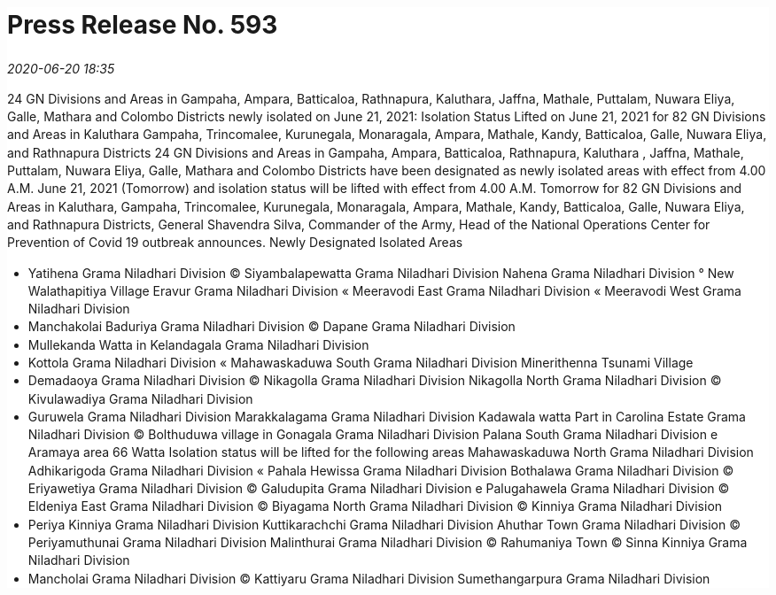 
# Press Release No. 593
*2020-06-20 18:35*


24 GN Divisions and Areas in Gampaha, Ampara, Batticaloa, Rathnapura, Kaluthara, Jaffna,
Mathale, Puttalam, Nuwara Eliya, Galle, Mathara and Colombo Districts newly isolated on June
21, 2021: Isolation Status Lifted on June 21, 2021 for 82 GN Divisions and Areas in Kaluthara
Gampaha, Trincomalee, Kurunegala, Monaragala, Ampara, Mathale, Kandy, Batticaloa, Galle,
Nuwara Eliya, and Rathnapura Districts
24 GN Divisions and Areas in Gampaha, Ampara, Batticaloa, Rathnapura, Kaluthara , Jaffna, Mathale,
Puttalam, Nuwara Eliya, Galle, Mathara and Colombo Districts have been designated as newly
isolated areas with effect from 4.00 A.M. June 21, 2021 (Tomorrow) and isolation status will be lifted
with effect from 4.00 A.M. Tomorrow for 82 GN Divisions and Areas in Kaluthara, Gampaha,
Trincomalee, Kurunegala, Monaragala, Ampara, Mathale, Kandy, Batticaloa, Galle, Nuwara Eliya,
and Rathnapura Districts, General Shavendra Silva, Commander of the Army, Head of the National
Operations Center for Prevention of Covid 19 outbreak announces.
Newly Designated Isolated Areas
* Yatihena Grama Niladhari Division
© Siyambalapewatta Grama Niladhari Division
Nahena Grama Niladhari Division
° New Walathapitiya Village
Eravur Grama Niladhari Division
« Meeravodi East Grama Niladhari Division
« Meeravodi West Grama Niladhari Division
* Manchakolai Baduriya Grama Niladhari Division
© Dapane Grama Niladhari Division
* Mullekanda Watta in Kelandagala Grama Niladhari Division
* Kottola Grama Niladhari Division
« Mahawaskaduwa South Grama Niladhari Division
Minerithenna Tsunami Village
* Demadaoya Grama Niladhari Division
© Nikagolla Grama Niladhari Division
Nikagolla North Grama Niladhari Division
© Kivulawadiya Grama Niladhari Division
* Guruwela Grama Niladhari Division
Marakkalagama Grama Niladhari Division
Kadawala watta Part in Carolina Estate Grama Niladhari Division
© Bolthuduwa village in Gonagala Grama Niladhari Division
Palana South Grama Niladhari Division
e Aramaya area 66 Watta
Isolation status will be lifted for the following areas
Mahawaskaduwa North Grama Niladhari Division
Adhikarigoda Grama Niladhari Division
« Pahala Hewissa Grama Niladhari Division
Bothalawa Grama Niladhari Division
© Eriyawetiya Grama Niladhari Division
© Galudupita Grama Niladhari Division
e Palugahawela Grama Niladhari Division
© Eldeniya East Grama Niladhari Division
© Biyagama North Grama Niladhari Division
© Kinniya Grama Niladhari Division
* Periya Kinniya Grama Niladhari Division
Kuttikarachchi Grama Niladhari Division
Ahuthar Town Grama Niladhari Division
© Periyamuthunai Grama Niladhari Division
Malinthurai Grama Niladhari Division
© Rahumaniya Town
© Sinna Kinniya Grama Niladhari Division
* Mancholai Grama Niladhari Division
© Kattiyaru Grama Niladhari Division
Sumethangarpura Grama Niladhari Division